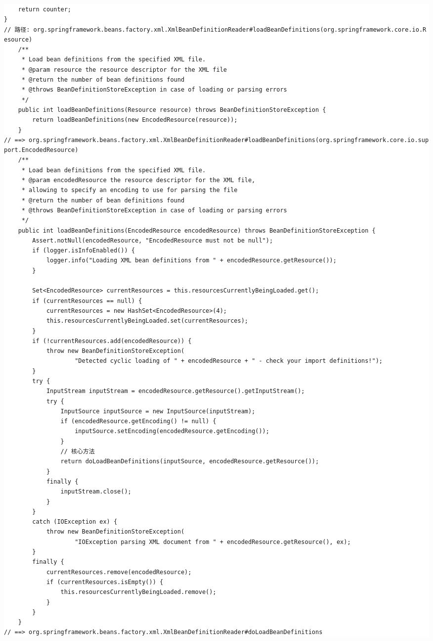     	return counter;
    }
    // 路径: org.springframework.beans.factory.xml.XmlBeanDefinitionReader#loadBeanDefinitions(org.springframework.core.io.Resource)
    	/**
    	 * Load bean definitions from the specified XML file.
    	 * @param resource the resource descriptor for the XML file
    	 * @return the number of bean definitions found
    	 * @throws BeanDefinitionStoreException in case of loading or parsing errors
    	 */
    	public int loadBeanDefinitions(Resource resource) throws BeanDefinitionStoreException {
    		return loadBeanDefinitions(new EncodedResource(resource));
    	}
    // ==> org.springframework.beans.factory.xml.XmlBeanDefinitionReader#loadBeanDefinitions(org.springframework.core.io.support.EncodedResource)
    	/**
    	 * Load bean definitions from the specified XML file.
    	 * @param encodedResource the resource descriptor for the XML file,
    	 * allowing to specify an encoding to use for parsing the file
    	 * @return the number of bean definitions found
    	 * @throws BeanDefinitionStoreException in case of loading or parsing errors
    	 */
    	public int loadBeanDefinitions(EncodedResource encodedResource) throws BeanDefinitionStoreException {
    		Assert.notNull(encodedResource, "EncodedResource must not be null");
    		if (logger.isInfoEnabled()) {
    			logger.info("Loading XML bean definitions from " + encodedResource.getResource());
    		}
    
    		Set<EncodedResource> currentResources = this.resourcesCurrentlyBeingLoaded.get();
    		if (currentResources == null) {
    			currentResources = new HashSet<EncodedResource>(4);
    			this.resourcesCurrentlyBeingLoaded.set(currentResources);
    		}
    		if (!currentResources.add(encodedResource)) {
    			throw new BeanDefinitionStoreException(
    					"Detected cyclic loading of " + encodedResource + " - check your import definitions!");
    		}
    		try {
    			InputStream inputStream = encodedResource.getResource().getInputStream();
    			try {
    				InputSource inputSource = new InputSource(inputStream);
    				if (encodedResource.getEncoding() != null) {
    					inputSource.setEncoding(encodedResource.getEncoding());
    				}
                    // 核心方法
    				return doLoadBeanDefinitions(inputSource, encodedResource.getResource());
    			}
    			finally {
    				inputStream.close();
    			}
    		}
    		catch (IOException ex) {
    			throw new BeanDefinitionStoreException(
    					"IOException parsing XML document from " + encodedResource.getResource(), ex);
    		}
    		finally {
    			currentResources.remove(encodedResource);
    			if (currentResources.isEmpty()) {
    				this.resourcesCurrentlyBeingLoaded.remove();
    			}
    		}
    	}
    // ==> org.springframework.beans.factory.xml.XmlBeanDefinitionReader#doLoadBeanDefinitions